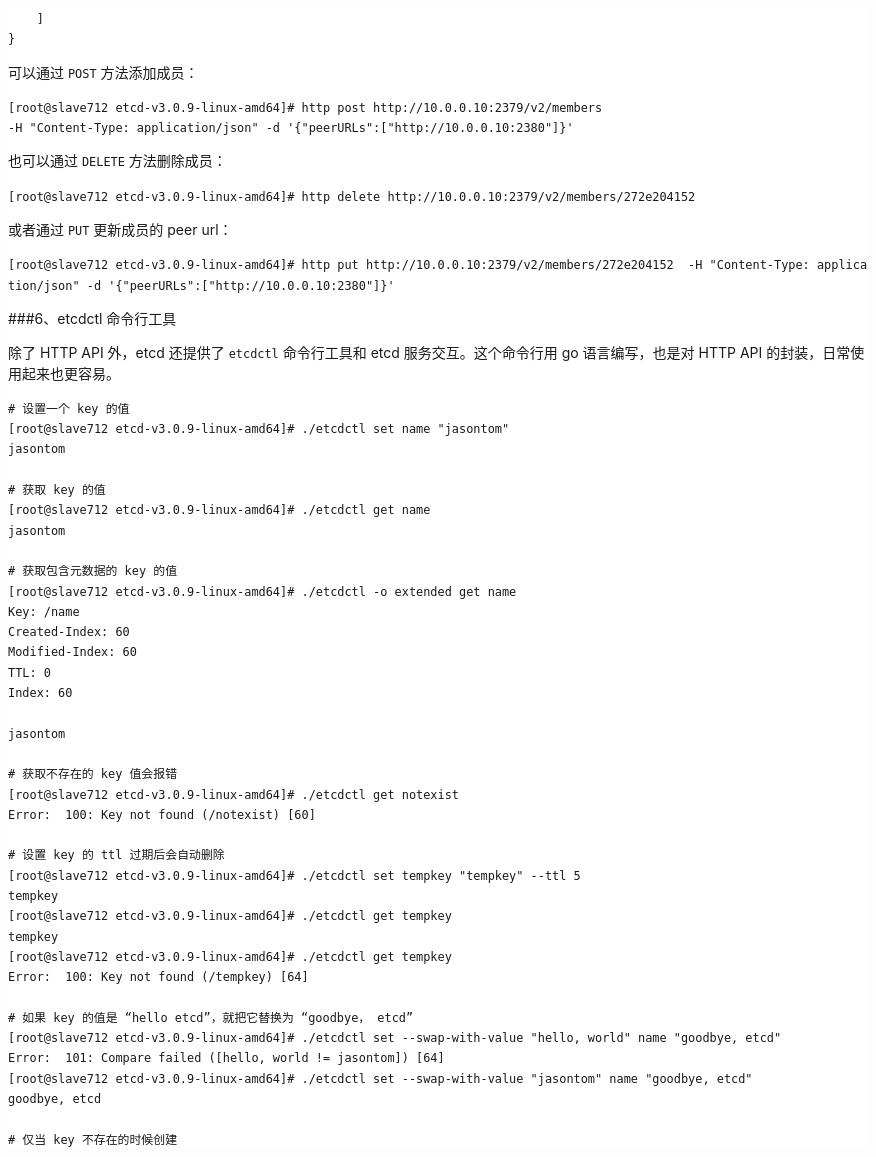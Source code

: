 ```shell
    ]
}
```

可以通过 `POST` 方法添加成员：

```shell
[root@slave712 etcd-v3.0.9-linux-amd64]# http post http://10.0.0.10:2379/v2/members 
-H "Content-Type: application/json" -d '{"peerURLs":["http://10.0.0.10:2380"]}'
```

也可以通过 `DELETE` 方法删除成员：

```shell
[root@slave712 etcd-v3.0.9-linux-amd64]# http delete http://10.0.0.10:2379/v2/members/272e204152
```

或者通过 `PUT` 更新成员的 peer url：

```shell
[root@slave712 etcd-v3.0.9-linux-amd64]# http put http://10.0.0.10:2379/v2/members/272e204152  -H "Content-Type: application/json" -d '{"peerURLs":["http://10.0.0.10:2380"]}'
```

###6、etcdctl 命令行工具

除了 HTTP API 外，etcd 还提供了 `etcdctl` 命令行工具和 etcd 服务交互。这个命令行用 go 语言编写，也是对 HTTP API 的封装，日常使用起来也更容易。

```shell
# 设置一个 key 的值
[root@slave712 etcd-v3.0.9-linux-amd64]# ./etcdctl set name "jasontom"
jasontom

# 获取 key 的值
[root@slave712 etcd-v3.0.9-linux-amd64]# ./etcdctl get name
jasontom

# 获取包含元数据的 key 的值
[root@slave712 etcd-v3.0.9-linux-amd64]# ./etcdctl -o extended get name
Key: /name
Created-Index: 60
Modified-Index: 60
TTL: 0
Index: 60

jasontom

# 获取不存在的 key 值会报错
[root@slave712 etcd-v3.0.9-linux-amd64]# ./etcdctl get notexist
Error:  100: Key not found (/notexist) [60]

# 设置 key 的 ttl 过期后会自动删除
[root@slave712 etcd-v3.0.9-linux-amd64]# ./etcdctl set tempkey "tempkey" --ttl 5
tempkey
[root@slave712 etcd-v3.0.9-linux-amd64]# ./etcdctl get tempkey
tempkey
[root@slave712 etcd-v3.0.9-linux-amd64]# ./etcdctl get tempkey
Error:  100: Key not found (/tempkey) [64]

# 如果 key 的值是 “hello etcd”，就把它替换为 “goodbye， etcd”
[root@slave712 etcd-v3.0.9-linux-amd64]# ./etcdctl set --swap-with-value "hello, world" name "goodbye, etcd"
Error:  101: Compare failed ([hello, world != jasontom]) [64]
[root@slave712 etcd-v3.0.9-linux-amd64]# ./etcdctl set --swap-with-value "jasontom" name "goodbye, etcd"
goodbye, etcd

# 仅当 key 不存在的时候创建
```
